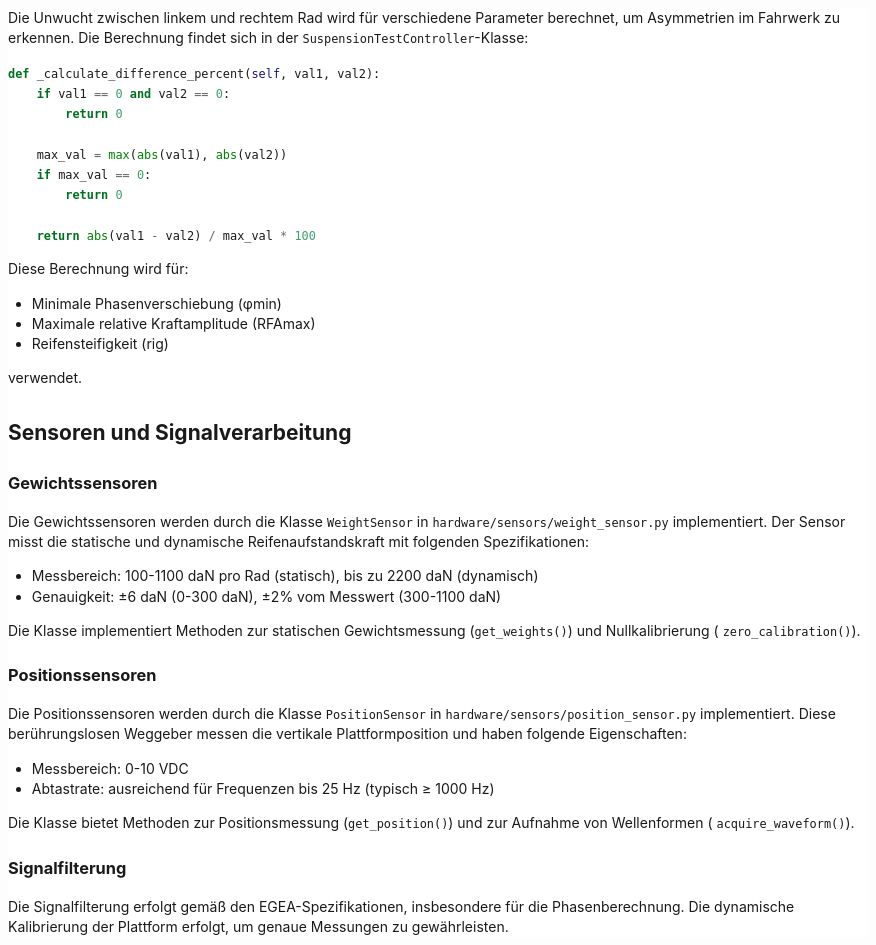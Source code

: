 Die Unwucht zwischen linkem und rechtem Rad wird für verschiedene Parameter berechnet, um Asymmetrien im Fahrwerk zu erkennen. Die Berechnung findet sich in der `SuspensionTestController`-Klasse:

```python
def _calculate_difference_percent(self, val1, val2):
    if val1 == 0 and val2 == 0:
        return 0

    max_val = max(abs(val1), abs(val2))
    if max_val == 0:
        return 0

    return abs(val1 - val2) / max_val * 100
```

Diese Berechnung wird für:
- Minimale Phasenverschiebung (φmin)
- Maximale relative Kraftamplitude (RFAmax)
- Reifensteifigkeit (rig)

verwendet.

## Sensoren und Signalverarbeitung

### Gewichtssensoren

Die Gewichtssensoren werden durch die Klasse `WeightSensor` in `hardware/sensors/weight_sensor.py` implementiert. Der
Sensor misst die statische und dynamische Reifenaufstandskraft mit folgenden Spezifikationen:

- Messbereich: 100-1100 daN pro Rad (statisch), bis zu 2200 daN (dynamisch)
- Genauigkeit: ±6 daN (0-300 daN), ±2% vom Messwert (300-1100 daN)

Die Klasse implementiert Methoden zur statischen Gewichtsmessung (`get_weights()`) und Nullkalibrierung (
`zero_calibration()`).

### Positionssensoren

Die Positionssensoren werden durch die Klasse `PositionSensor` in `hardware/sensors/position_sensor.py` implementiert.
Diese berührungslosen Weggeber messen die vertikale Plattformposition und haben folgende Eigenschaften:

- Messbereich: 0-10 VDC
- Abtastrate: ausreichend für Frequenzen bis 25 Hz (typisch ≥ 1000 Hz)

Die Klasse bietet Methoden zur Positionsmessung (`get_position()`) und zur Aufnahme von Wellenformen (
`acquire_waveform()`).

### Signalfilterung

Die Signalfilterung erfolgt gemäß den EGEA-Spezifikationen, insbesondere für die Phasenberechnung. Die dynamische
Kalibrierung der Plattform erfolgt, um genaue Messungen zu gewährleisten.
